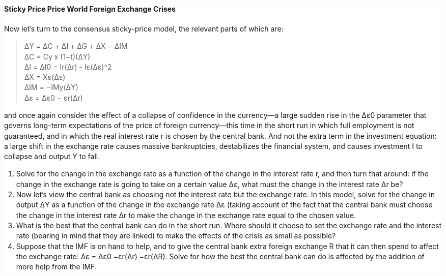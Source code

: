 #### Sticky Price  Price World Foreign Exchange Crises

Now let’s turn to the consensus sticky-price model, the relevant parts of which are:

>ΔY = ΔC + ΔI + ΔG + ΔX − ΔIM    
ΔC = Cy x (1−t)(ΔY)  
ΔI = ΔI0 − Ir(Δr) - Iε(Δε)^2   
ΔX = Xε(Δε)   
ΔIM = −IMy(ΔY)   
Δε = Δε0 − εr(Δr)

and once again consider the effect of a collapse of confidence in the currency—a large sudden rise in the Δε0 parameter that governs long-term expectations of the price of foreign currency—this time in the short run in which full employment is not guaranteed, and in which the real interest rate r is chosen by the central bank. And not the extra term in the investment equation: a large shift in the exchange rate causes massive bankruptcies, destabilizes the financial system, and causes investment I to collapse and output Y to fall.

1. Solve for the change in the exchange rate as a function of the change in the interest rate r, and then turn that around: if the change in the exchange rate is going to take on a certain value Δε, what must the change in the interest rate Δr be?
2. Now let’s view the central bank as choosing not the interest rate but the exchange rate. In this model, solve for the change in output ΔY as a function of the change in the exchange rate Δε (taking account of the fact that the central bank must choose the change in the interest rate Δr to make the change in the exchange rate equal to the chosen value.
3. What is the best that the central bank can do in the short run. Where should it choose to set the exchange rate and the interest rate (bearing in mind that they are linked) to make the effects of the crisis as small as possible?
4. Suppose that the IMF is on hand to help, and to give the central bank extra foreign exchange R that it can then spend to affect the exchange rate: Δε = Δε0 −εr(Δr) −εr(ΔR). Solve for how the best the central bank can do is affected by the addition of more help from the IMF.
